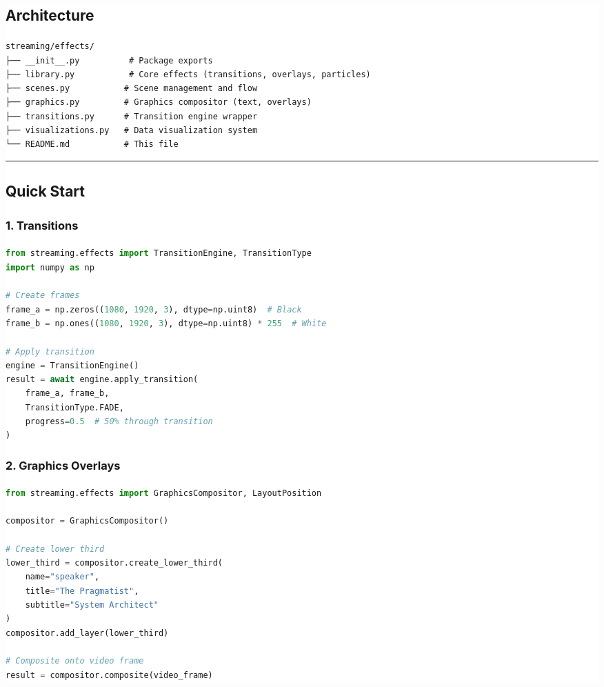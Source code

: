 ## Architecture

```
streaming/effects/
├── __init__.py          # Package exports
├── library.py           # Core effects (transitions, overlays, particles)
├── scenes.py           # Scene management and flow
├── graphics.py         # Graphics compositor (text, overlays)
├── transitions.py      # Transition engine wrapper
├── visualizations.py   # Data visualization system
└── README.md           # This file
```

---

## Quick Start

### 1. Transitions

```python
from streaming.effects import TransitionEngine, TransitionType
import numpy as np

# Create frames
frame_a = np.zeros((1080, 1920, 3), dtype=np.uint8)  # Black
frame_b = np.ones((1080, 1920, 3), dtype=np.uint8) * 255  # White

# Apply transition
engine = TransitionEngine()
result = await engine.apply_transition(
    frame_a, frame_b,
    TransitionType.FADE,
    progress=0.5  # 50% through transition
)
```

### 2. Graphics Overlays

```python
from streaming.effects import GraphicsCompositor, LayoutPosition

compositor = GraphicsCompositor()

# Create lower third
lower_third = compositor.create_lower_third(
    name="speaker",
    title="The Pragmatist",
    subtitle="System Architect"
)
compositor.add_layer(lower_third)

# Composite onto video frame
result = compositor.composite(video_frame)
```
